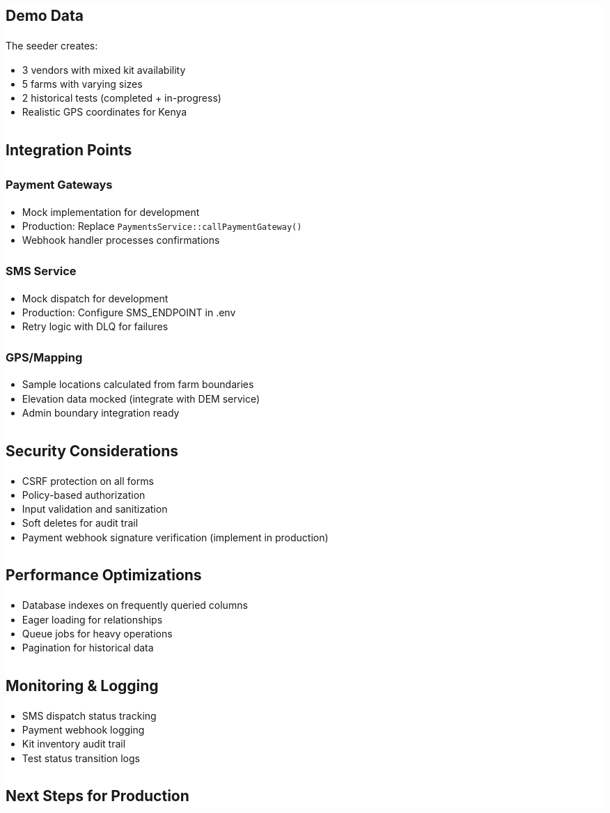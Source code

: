 ## Demo Data

The seeder creates:
- 3 vendors with mixed kit availability
- 5 farms with varying sizes
- 2 historical tests (completed + in-progress)
- Realistic GPS coordinates for Kenya

## Integration Points

### Payment Gateways
- Mock implementation for development
- Production: Replace `PaymentsService::callPaymentGateway()`
- Webhook handler processes confirmations

### SMS Service
- Mock dispatch for development
- Production: Configure SMS_ENDPOINT in .env
- Retry logic with DLQ for failures

### GPS/Mapping
- Sample locations calculated from farm boundaries
- Elevation data mocked (integrate with DEM service)
- Admin boundary integration ready

## Security Considerations

- CSRF protection on all forms
- Policy-based authorization
- Input validation and sanitization
- Soft deletes for audit trail
- Payment webhook signature verification (implement in production)

## Performance Optimizations

- Database indexes on frequently queried columns
- Eager loading for relationships
- Queue jobs for heavy operations
- Pagination for historical data

## Monitoring & Logging

- SMS dispatch status tracking
- Payment webhook logging
- Kit inventory audit trail
- Test status transition logs

## Next Steps for Production
